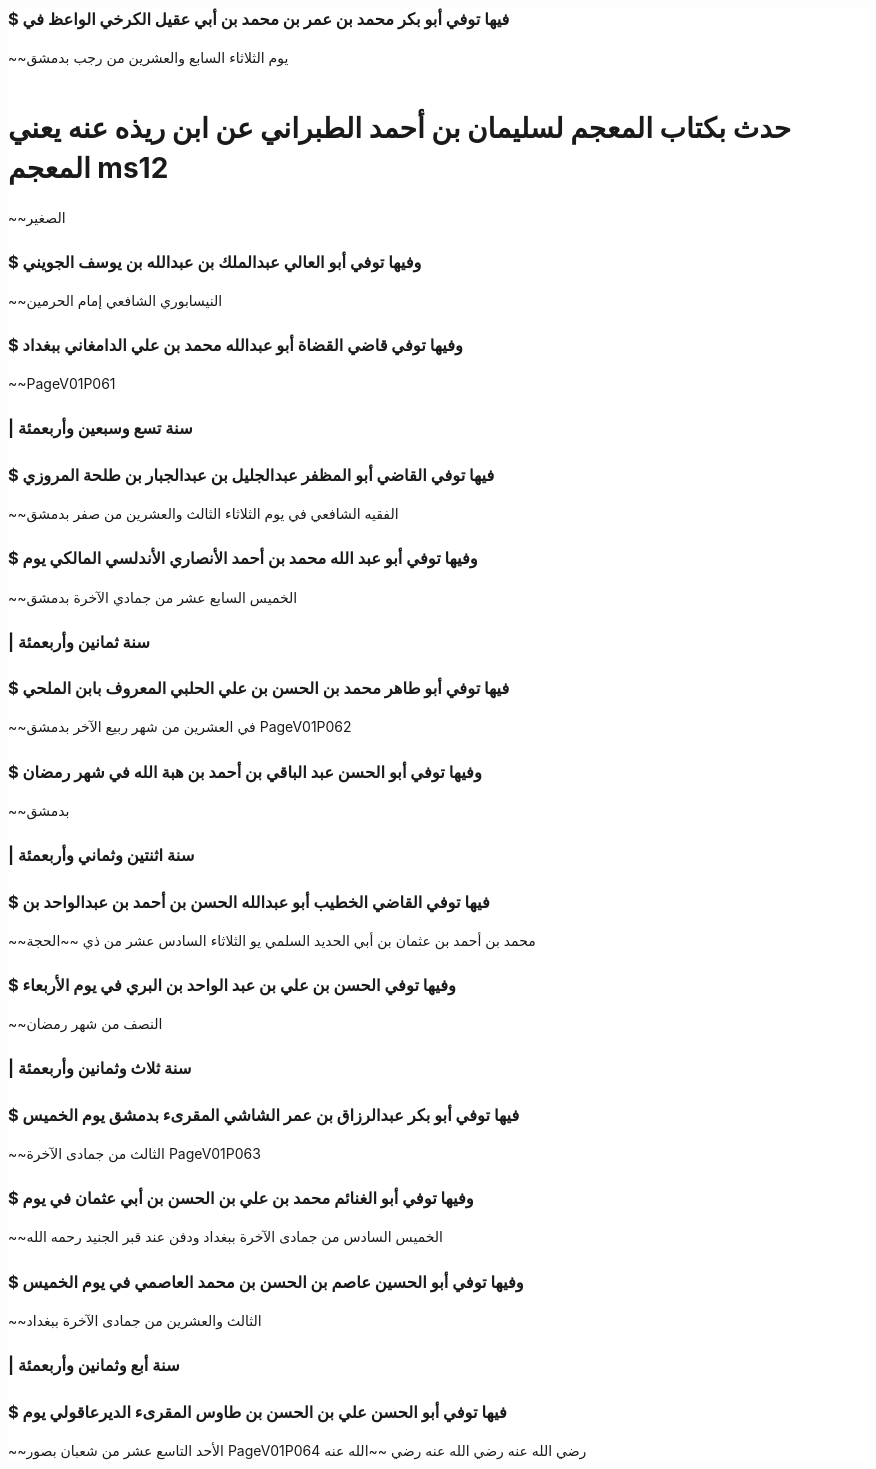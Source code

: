 ### $ فيها توفي أبو بكر محمد بن عمر بن محمد بن أبي عقيل الكرخي الواعظ في
~~يوم الثلاثاء السابع والعشرين من رجب بدمشق
# حدث بكتاب المعجم لسليمان بن أحمد الطبراني عن ابن ريذه عنه يعني المعجم ms12
~~الصغير
### $ وفيها توفي أبو العالي عبدالملك بن عبدالله بن يوسف الجويني
~~النيسابوري الشافعي إمام الحرمين
### $ وفيها توفي قاضي القضاة أبو عبدالله محمد بن علي الدامغاني ببغداد
~~PageV01P061
### | سنة تسع وسبعين وأربعمئة
### $ فيها توفي القاضي أبو المظفر عبدالجليل بن عبدالجبار بن طلحة المروزي
~~الفقيه الشافعي في يوم الثلاثاء الثالث والعشرين من صفر بدمشق
### $ وفيها توفي أبو عبد الله محمد بن أحمد الأنصاري الأندلسي المالكي يوم
~~الخميس السابع عشر من جمادي الآخرة بدمشق
### | سنة ثمانين وأربعمئة
### $ فيها توفي أبو طاهر محمد بن الحسن بن علي الحلبي المعروف بابن الملحي
~~في العشرين من شهر ربيع الآخر بدمشق PageV01P062
### $ وفيها توفي أبو الحسن عبد الباقي بن أحمد بن هبة الله في شهر رمضان
~~بدمشق
### | سنة اثنتين وثماني وأربعمئة
### $ فيها توفي القاضي الخطيب أبو عبدالله الحسن بن أحمد بن عبدالواحد بن
~~محمد بن أحمد بن عثمان بن أبي الحديد السلمي يو الثلاثاء السادس عشر من ذي
~~الحجة
### $ وفيها توفي الحسن بن علي بن عبد الواحد بن البري في يوم الأربعاء
~~النصف من شهر رمضان
### | سنة ثلاث وثمانين وأربعمئة
### $ فيها توفي أبو بكر عبدالرزاق بن عمر الشاشي المقرىء بدمشق يوم الخميس
~~الثالث من جمادى الآخرة PageV01P063
### $ وفيها توفي أبو الغنائم محمد بن علي بن الحسن بن أبي عثمان في يوم
~~الخميس السادس من جمادى الآخرة ببغداد ودفن عند قبر الجنيد رحمه الله
### $ وفيها توفي أبو الحسين عاصم بن الحسن بن محمد العاصمي في يوم الخميس
~~الثالث والعشرين من جمادى الآخرة ببغداد
### | سنة أبع وثمانين وأربعمئة
### $ فيها توفي أبو الحسن علي بن الحسن بن طاوس المقرىء الديرعاقولي يوم
~~الأحد التاسع عشر من شعبان بصور PageV01P064 رضي الله عنه رضي الله عنه رضي
~~الله عنه